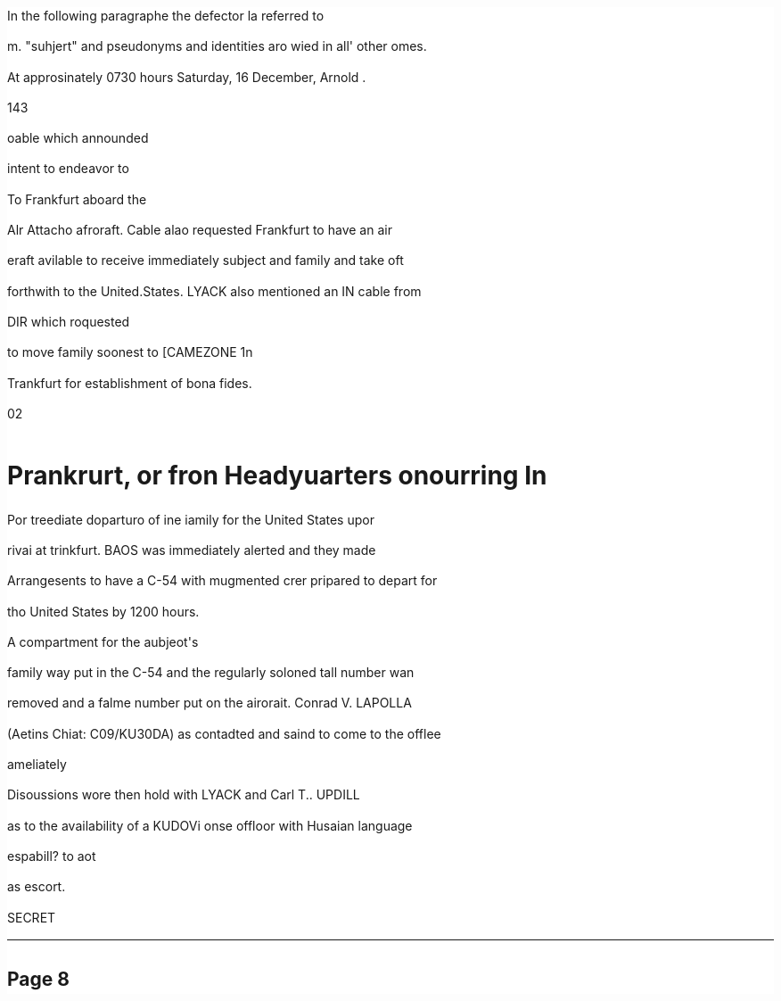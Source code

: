 In the following paragraphe the defector la referred to

m. "suhjert" and pseudonyms and identities aro wied in all' other omes.

At approsinately 0730 hours Saturday, 16 December, Arnold .

143

oable which announded

intent to endeavor to

To Frankfurt aboard the

Alr Attacho afroraft. Cable alao requested Frankfurt to have an air

eraft avilable to receive immediately subject and family and take oft

forthwith to the United.States. LYACK also mentioned an IN cable from

DIR which roquested

to move family soonest to [CAMEZONE 1n

Trankfurt for establishment of bona fides.

02

# Prankrurt, or fron Headyuarters onourring In

Por treediate doparturo of ine iamily for the United States upor

rivai at trinkfurt. BAOS was immediately alerted and they made

Arrangesents to have a C-54 with mugmented crer pripared to depart for

tho United States by 1200 hours.

A compartment for the aubjeot's

family way put in the C-54 and the regularly soloned tall number wan

removed and a falme number put on the airorait. Conrad V. LAPOLLA

(Aetins Chiat: C09/KU30DA) as contadted and saind to come to the offlee

ameliately

Disoussions wore then hold with LYACK and Carl T.. UPDILL

as to the availability of a KUDOVi onse offloor with Husaian language

espabill? to aot

as escort.

SECRET

---

## Page 8
